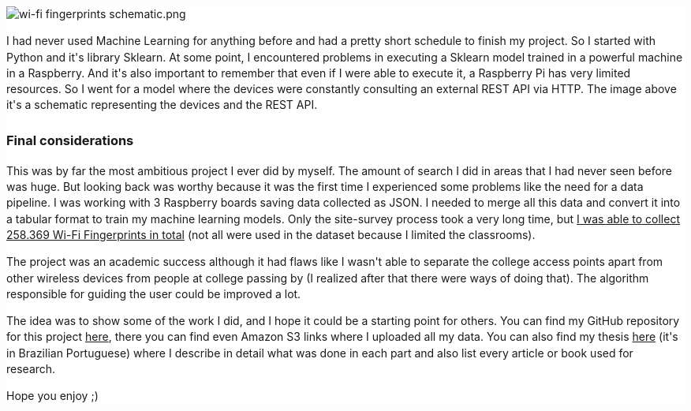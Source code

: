 <img src="{{'/assets/images/posts/2021-01-11-optimizing-io-with-nodejs-streams/wi-fi fingerprints schematic.png' | relative_url}}" alt="wi-fi fingerprints schematic.png">

I had never used Machine Learning for anything before and had a pretty short schedule to finish my project. So I started with Python and it's library Sklearn. At some point, I encountered problems in executing a Sklearn model trained in a powerful machine in a Raspberry. And it's also important to remember that even if I were able to execute it, a Raspberry Pi has very limited resources. So I went for a model where the devices were constantly consulting an external REST API via HTTP. The image above it's a schematic representing the devices and the REST API.

<h3>Final considerations</h3>

This was by far the most ambitious project I ever did by myself. The amount of search I did in areas that I had never seen before was huge. But looking back was worthy because it was the first time I experienced some problems like the need for a data pipeline. I was working with 3 Raspberry boards saving data collected as JSON. I needed to merge all this data and convert it into a tabular format to train my machine learning models. Only the site-survey process took a very long time, but <u>I was able to collect 258.369 Wi-Fi Fingerprints in total</u> (not all were used in the dataset because I limited the classrooms).

The project was an academic success although it had flaws like I wasn't able to separate the college access points apart from other wireless devices from people at college passing by (I realized after that there were ways of doing that). The algorithm responsible for guiding the user could be improved a lot.

The idea was to show some of the work I did, and I hope it could be a starting point for others. You can find my GitHub repository for this project <a href="https://github.com/HenriqueLBorges/WI-FI-Fingerprints-with-Machine-Learning">here</a>, there you can find even Amazon S3 links where I uploaded all my data. You can also find my thesis <a href="{{'/assets/files/pdfs/Produto v7.2 - final.pdf' | relative_url}}">here</a> (it's in Brazilian Portuguese) where I describe in detail what was done in each part and also list every article or book used for research.

Hope you enjoy ;)